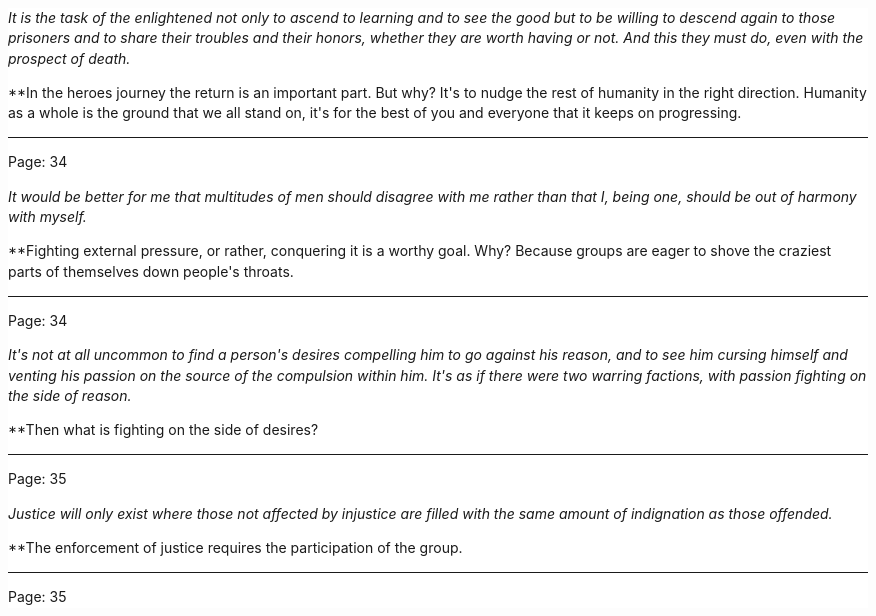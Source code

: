 *It is the task of the enlightened
not only to ascend to learning
and to see the good
but to be willing to descend again to
those prisoners and to share their
troubles and their honors, whether they
are worth having or not.
And this they must do, even with
the prospect of death.*

**In the heroes journey the return is an important part. But why? It's to nudge the rest of humanity in the right direction. Humanity as a whole is the ground that we all stand on, it's for the best of you and everyone that it keeps on progressing. 

---
Page: 34

*It would be better for me  that
multitudes of men should
disagree with me rather than
that I, being one, should
be out of harmony with myself.*

**Fighting external pressure, or rather, conquering it is a worthy goal. Why? Because groups are eager to shove the craziest parts of themselves down people's throats.

---
Page: 34

*It's not at all uncommon to find a
person's desires compelling
him to go against his reason,
and to see him cursing himself and
venting his passion
on the source of the
compulsion within him.
It's as if there
were two warring factions,
with passion fighting
on the side of reason.*

**Then what is fighting on the side of desires? 

---
Page: 35

*Justice will only exist
where those not affected
by injustice are filled with the
same amount of indignation
as those offended.*

**The enforcement of justice requires the participation of the group. 

---
Page: 35

